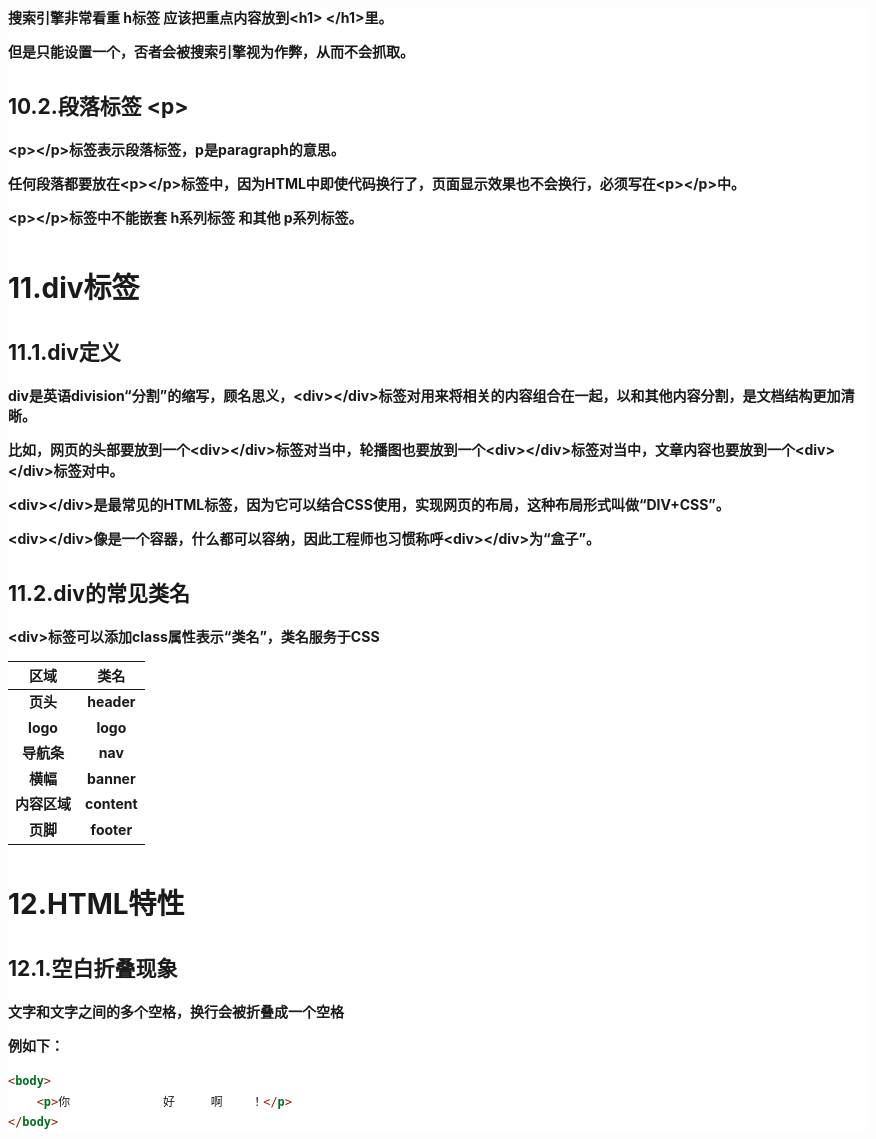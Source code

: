**搜索引擎非常看重 h标签 应该把重点内容放到\<h1>  \</h1>里。**

**但是只能设置一个，否者会被搜索引擎视为作弊，从而不会抓取。**

## 10.2.段落标签 \<p>

**\<p>\</p>标签表示段落标签，p是paragraph的意思。**

**任何段落都要放在\<p>\</p>标签中，因为HTML中即使代码换行了，页面显示效果也不会换行，必须写在\<p>\</p>中。**

**\<p>\</p>标签中不能嵌套 h系列标签 和其他 p系列标签。**



# 11.div标签

## 11.1.div定义

**div是英语division“分割”的缩写，顾名思义，\<div>\</div>标签对用来将相关的内容组合在一起，以和其他内容分割，是文档结构更加清晰。**

**比如，网页的头部要放到一个\<div>\</div>标签对当中，轮播图也要放到一个\<div>\</div>标签对当中，文章内容也要放到一个\<div>\</div>标签对中。**

**\<div>\</div>是最常见的HTML标签，因为它可以结合CSS使用，实现网页的布局，这种布局形式叫做“DIV+CSS”。**

**\<div>\</div>像是一个容器，什么都可以容纳，因此工程师也习惯称呼\<div>\</div>为“盒子”。**

## 11.2.div的常见类名

**\<div>标签可以添加class属性表示“类名”，类名服务于CSS**

|   **区域**   |  **类名**   |
| :----------: | :---------: |
|   **页头**   | **header**  |
|   **logo**   |  **logo**   |
|  **导航条**  |   **nav**   |
|   **横幅**   | **banner**  |
| **内容区域** | **content** |
|   **页脚**   | **footer**  |



# 12.HTML特性

## 12.1.空白折叠现象

**文字和文字之间的多个空格，换行会被折叠成一个空格**

**例如下：**

```html
<body>
    <p>你    		 好     啊    ！</p>
</body>
```
